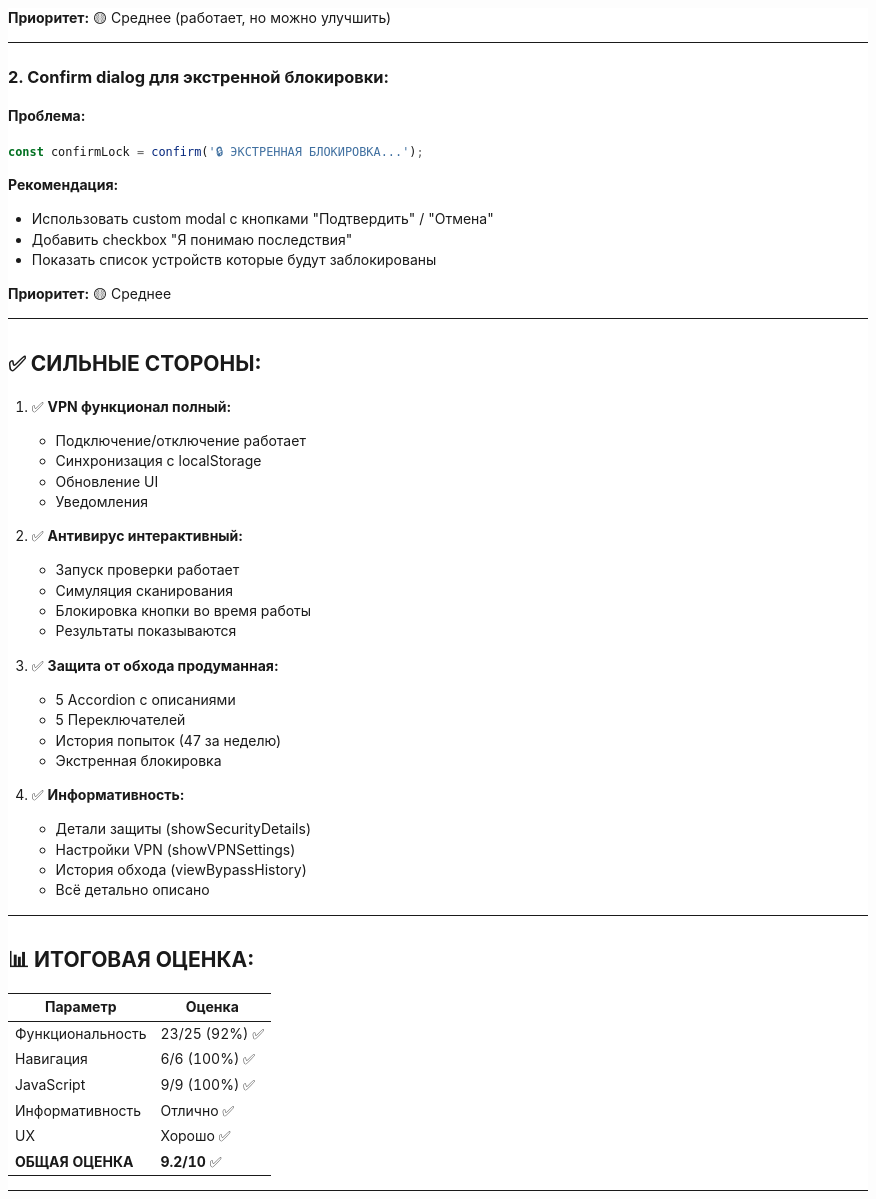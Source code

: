 ```javascript
```

**Приоритет:** 🟡 Среднее (работает, но можно улучшить)

---

### **2. Confirm dialog для экстренной блокировки:**

**Проблема:**
```javascript
const confirmLock = confirm('🔒 ЭКСТРЕННАЯ БЛОКИРОВКА...');
```

**Рекомендация:**
- Использовать custom modal с кнопками "Подтвердить" / "Отмена"
- Добавить checkbox "Я понимаю последствия"
- Показать список устройств которые будут заблокированы

**Приоритет:** 🟡 Среднее

---

## ✅ **СИЛЬНЫЕ СТОРОНЫ:**

1. ✅ **VPN функционал полный:**
   - Подключение/отключение работает
   - Синхронизация с localStorage
   - Обновление UI
   - Уведомления

2. ✅ **Антивирус интерактивный:**
   - Запуск проверки работает
   - Симуляция сканирования
   - Блокировка кнопки во время работы
   - Результаты показываются

3. ✅ **Защита от обхода продуманная:**
   - 5 Accordion с описаниями
   - 5 Переключателей
   - История попыток (47 за неделю)
   - Экстренная блокировка

4. ✅ **Информативность:**
   - Детали защиты (showSecurityDetails)
   - Настройки VPN (showVPNSettings)
   - История обхода (viewBypassHistory)
   - Всё детально описано

---

## 📊 **ИТОГОВАЯ ОЦЕНКА:**

| Параметр | Оценка |
|----------|--------|
| Функциональность | 23/25 (92%) ✅ |
| Навигация | 6/6 (100%) ✅ |
| JavaScript | 9/9 (100%) ✅ |
| Информативность | Отлично ✅ |
| UX | Хорошо ✅ |
| **ОБЩАЯ ОЦЕНКА** | **9.2/10** ✅ |

---